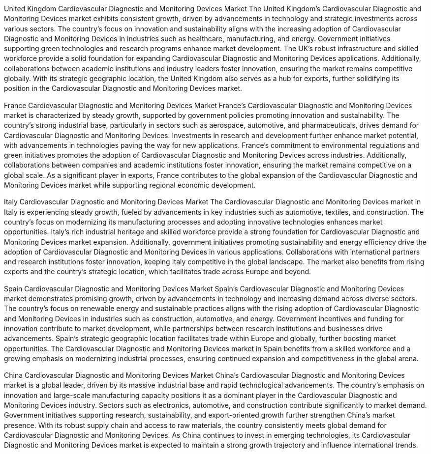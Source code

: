 United Kingdom Cardiovascular Diagnostic and Monitoring Devices Market
The United Kingdom’s Cardiovascular Diagnostic and Monitoring Devices market exhibits consistent growth, driven by advancements in technology and strategic investments across various sectors. The country’s focus on innovation and sustainability aligns with the increasing adoption of Cardiovascular Diagnostic and Monitoring Devices in industries such as healthcare, manufacturing, and energy. Government initiatives supporting green technologies and research programs enhance market development. The UK’s robust infrastructure and skilled workforce provide a solid foundation for expanding Cardiovascular Diagnostic and Monitoring Devices applications. Additionally, collaborations between academic institutions and industry leaders foster innovation, ensuring the market remains competitive globally. With its strategic geographic location, the United Kingdom also serves as a hub for exports, further solidifying its position in the Cardiovascular Diagnostic and Monitoring Devices market.

France Cardiovascular Diagnostic and Monitoring Devices Market
France’s Cardiovascular Diagnostic and Monitoring Devices market is characterized by steady growth, supported by government policies promoting innovation and sustainability. The country’s strong industrial base, particularly in sectors such as aerospace, automotive, and pharmaceuticals, drives demand for Cardiovascular Diagnostic and Monitoring Devices. Investments in research and development further enhance market potential, with advancements in technologies paving the way for new applications. France’s commitment to environmental regulations and green initiatives promotes the adoption of Cardiovascular Diagnostic and Monitoring Devices across industries. Additionally, collaborations between companies and academic institutions foster innovation, ensuring the market remains competitive on a global scale. As a significant player in exports, France contributes to the global expansion of the Cardiovascular Diagnostic and Monitoring Devices market while supporting regional economic development.

Italy Cardiovascular Diagnostic and Monitoring Devices Market
The Cardiovascular Diagnostic and Monitoring Devices market in Italy is experiencing steady growth, fueled by advancements in key industries such as automotive, textiles, and construction. The country’s focus on modernizing its manufacturing processes and adopting innovative technologies enhances market opportunities. Italy’s rich industrial heritage and skilled workforce provide a strong foundation for Cardiovascular Diagnostic and Monitoring Devices market expansion. Additionally, government initiatives promoting sustainability and energy efficiency drive the adoption of Cardiovascular Diagnostic and Monitoring Devices in various applications. Collaborations with international partners and research institutions foster innovation, keeping Italy competitive in the global landscape. The market also benefits from rising exports and the country’s strategic location, which facilitates trade across Europe and beyond.

Spain Cardiovascular Diagnostic and Monitoring Devices Market
Spain’s Cardiovascular Diagnostic and Monitoring Devices market demonstrates promising growth, driven by advancements in technology and increasing demand across diverse sectors. The country’s focus on renewable energy and sustainable practices aligns with the rising adoption of Cardiovascular Diagnostic and Monitoring Devices in industries such as construction, automotive, and energy. Government incentives and funding for innovation contribute to market development, while partnerships between research institutions and businesses drive advancements. Spain’s strategic geographic location facilitates trade within Europe and globally, further boosting market opportunities. The Cardiovascular Diagnostic and Monitoring Devices market in Spain benefits from a skilled workforce and a growing emphasis on modernizing industrial processes, ensuring continued expansion and competitiveness in the global arena.

China Cardiovascular Diagnostic and Monitoring Devices Market
China’s Cardiovascular Diagnostic and Monitoring Devices market is a global leader, driven by its massive industrial base and rapid technological advancements. The country’s emphasis on innovation and large-scale manufacturing capacity positions it as a dominant player in the Cardiovascular Diagnostic and Monitoring Devices industry. Sectors such as electronics, automotive, and construction contribute significantly to market demand. Government initiatives supporting research, sustainability, and export-oriented growth further strengthen China’s market presence. With its robust supply chain and access to raw materials, the country consistently meets global demand for Cardiovascular Diagnostic and Monitoring Devices. As China continues to invest in emerging technologies, its Cardiovascular Diagnostic and Monitoring Devices market is expected to maintain a strong growth trajectory and influence international trends.
